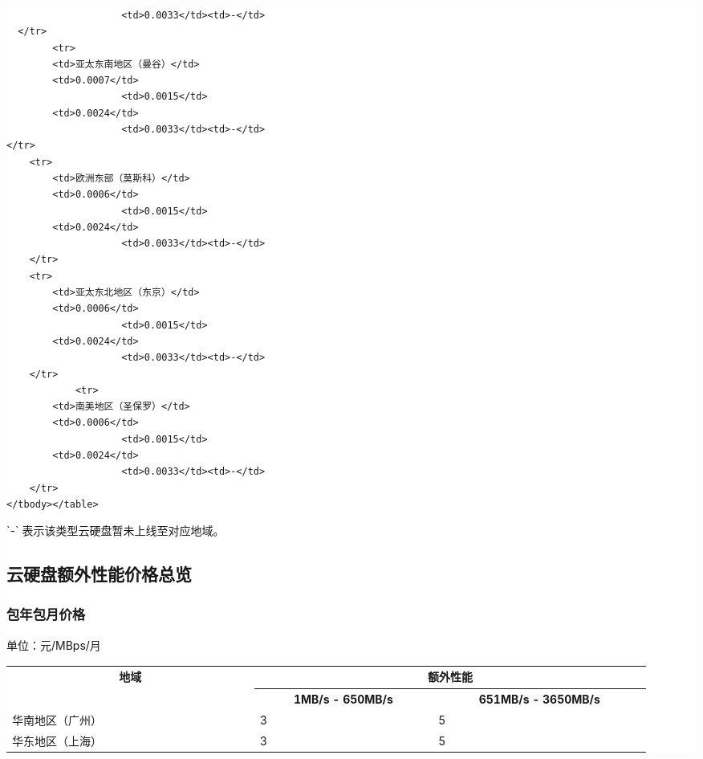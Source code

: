 						<td>0.0033</td><td>-</td>
      </tr>
			<tr>
            <td>亚太东南地区（曼谷）</td>
            <td>0.0007</td>
						<td>0.0015</td>
            <td>0.0024</td>
						<td>0.0033</td><td>-</td>
    </tr>
		<tr>
            <td>欧洲东部（莫斯科）</td>
            <td>0.0006</td>
						<td>0.0015</td>
            <td>0.0024</td>
						<td>0.0033</td><td>-</td>
        </tr>
        <tr>
            <td>亚太东北地区（东京）</td>
            <td>0.0006</td>
						<td>0.0015</td>
            <td>0.0024</td>
						<td>0.0033</td><td>-</td>
        </tr>
				<tr>
            <td>南美地区（圣保罗）</td>
            <td>0.0006</td>
						<td>0.0015</td>
            <td>0.0024</td>
						<td>0.0033</td><td>-</td>
        </tr>
    </tbody></table>



<dx-alert infotype="explain" title="">
`-` 表示该类型云硬盘暂未上线至对应地域。
</dx-alert>



## 云硬盘额外性能价格总览[](id:performance)

### 包年包月价格
单位：元/MBps/月
<table>
<tbody>
<tr>
            <th style="width: 24%;" rowspan="2">地域</th>
            <th style="width: 38%;" colspan="2">额外性能</th>
</tr>
<tr>
<th>1MB/s - 650MB/s</th>
<th>651MB/s - 3650MB/s</th>
</tr>
<tr>
            <td>华南地区（广州）</td>
            <td>3</td>
            <td>5</td>
</tr>
<tr>
            <td>华东地区（上海）</td>
              <td>3</td>
            <td>5</td>
</tr>
<tr>
